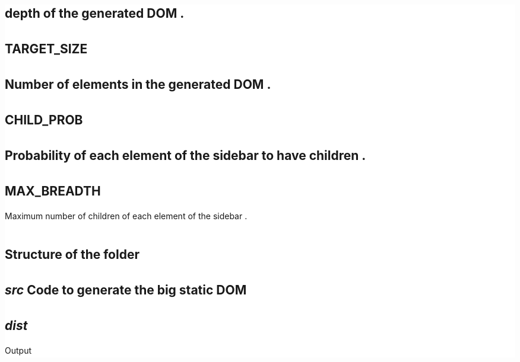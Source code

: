 depth
of
the
generated
DOM
.
-
TARGET_SIZE
-
Number
of
elements
in
the
generated
DOM
.
-
CHILD_PROB
-
Probability
of
each
element
of
the
sidebar
to
have
children
.
-
MAX_BREADTH
-
Maximum
number
of
children
of
each
element
of
the
sidebar
.
#
#
Structure
of
the
folder
-
_src_
Code
to
generate
the
big
static
DOM
-
_dist_
-
Output